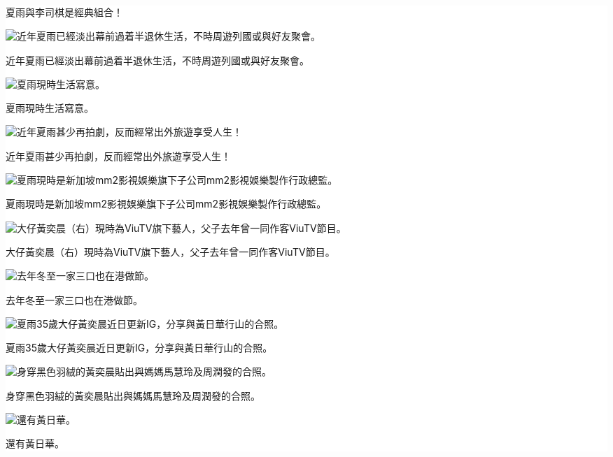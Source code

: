 
夏雨與李司棋是經典組合！



 ![近年夏雨已經淡出幕前過着半退休生活，不時周遊列國或與好友聚會。](https://image.hkhl.hk/f/1024p0/0x0/100/none/4453b462d05cc616828409326cc8e6b3/2024-02/img_0408.jpg)


近年夏雨已經淡出幕前過着半退休生活，不時周遊列國或與好友聚會。



 ![夏雨現時生活寫意。](https://image.hkhl.hk/f/1024p0/0x0/100/none/c86583712989c52676ed9e039e983e56/2022-10/hauyu14.jpg)


夏雨現時生活寫意。



 ![近年夏雨甚少再拍劇，反而經常出外旅遊享受人生！](https://image.hkhl.hk/f/1024p0/0x0/100/none/3d8b8695386f8f0a9297df9c100ad926/2022-11/new_5_0.jpg)


近年夏雨甚少再拍劇，反而經常出外旅遊享受人生！



 ![夏雨現時是新加坡mm2影視娛樂旗下子公司mm2影視娛樂製作行政總監。](https://image.hkhl.hk/f/1024p0/0x0/100/none/5796afb5fc1066dce18434eb584956fa/2022-10/hauyu4.jpg)


夏雨現時是新加坡mm2影視娛樂旗下子公司mm2影視娛樂製作行政總監。



 ![大仔黃奕晨（右）現時為ViuTV旗下藝人，父子去年曾一同作客ViuTV節目。](https://image.hkhl.hk/f/1024p0/0x0/100/none/edcc94df91ae28c8da3a336a5cb75bb4/2022-11/2021_2_0.jpg)


大仔黃奕晨（右）現時為ViuTV旗下藝人，父子去年曾一同作客ViuTV節目。



 ![去年冬至一家三口也在港做節。](https://image.hkhl.hk/f/1024p0/0x0/100/none/b1337ed51fb03b06e808d847c16b7a63/2024-02/dixonwrong_1703241811_3263351296618154095_29563943.jpg)


去年冬至一家三口也在港做節。



 ![夏雨35歲大仔黃奕晨近日更新IG，分享與黃日華行山的合照。](https://image.hkhl.hk/f/1024p0/0x0/100/none/55c42b804d1ee985062ea2a2d13e23d8/2025-02/475831935_18482932069059944_8520608310335071145_n.jpg)


夏雨35歲大仔黃奕晨近日更新IG，分享與黃日華行山的合照。



 ![身穿黑色羽絨的黃奕晨貼出與媽媽馬慧玲及周潤發的合照。](https://image.hkhl.hk/f/1024p0/0x0/100/none/dbad07f55839ccacddb0eb138057d24b/2025-02/475892118_18482932057059944_2991162399670909678_n.jpg)


身穿黑色羽絨的黃奕晨貼出與媽媽馬慧玲及周潤發的合照。



 ![還有黃日華。](https://image.hkhl.hk/f/1024p0/0x0/100/none/c63628bb8da1f948458cfeb0c6698623/2025-02/475909500_18482932078059944_6217606599536145565_n.jpg)


還有黃日華。

